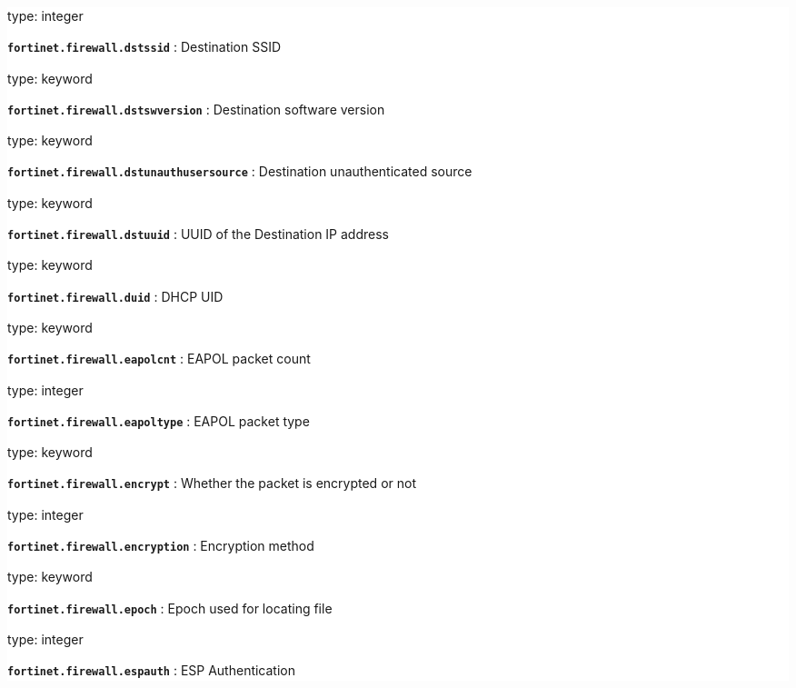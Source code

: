type: integer


**`fortinet.firewall.dstssid`**
:   Destination SSID

type: keyword


**`fortinet.firewall.dstswversion`**
:   Destination software version

type: keyword


**`fortinet.firewall.dstunauthusersource`**
:   Destination unauthenticated source

type: keyword


**`fortinet.firewall.dstuuid`**
:   UUID of the Destination IP address

type: keyword


**`fortinet.firewall.duid`**
:   DHCP UID

type: keyword


**`fortinet.firewall.eapolcnt`**
:   EAPOL packet count

type: integer


**`fortinet.firewall.eapoltype`**
:   EAPOL packet type

type: keyword


**`fortinet.firewall.encrypt`**
:   Whether the packet is encrypted or not

type: integer


**`fortinet.firewall.encryption`**
:   Encryption method

type: keyword


**`fortinet.firewall.epoch`**
:   Epoch used for locating file

type: integer


**`fortinet.firewall.espauth`**
:   ESP Authentication
